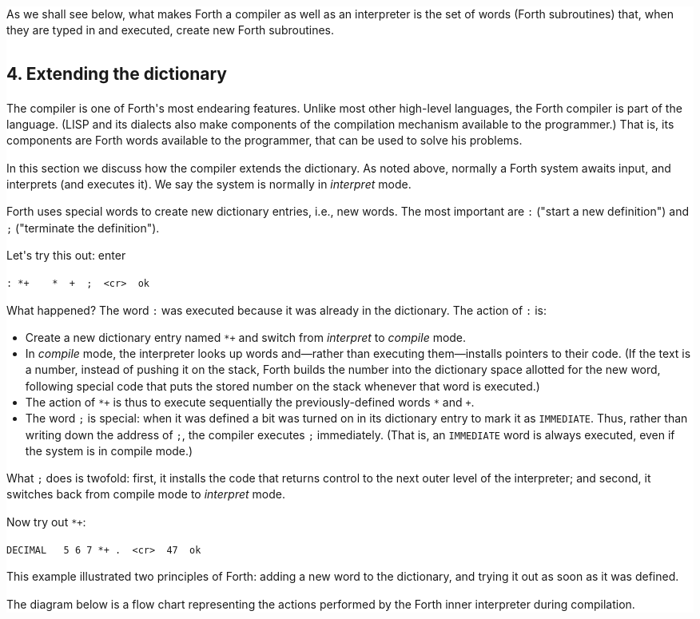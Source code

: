 As we shall see below, what makes Forth a compiler as well as an interpreter is
the set of words (Forth subroutines) that, when they are typed in and executed,
create new Forth subroutines.

## 4. Extending the dictionary

The compiler is one of Forth's most endearing features. Unlike most other
high-level languages, the Forth compiler is part of the language. (LISP and its
dialects also make components of the compilation mechanism available to the
programmer.) That is, its components are Forth words available to the
programmer, that can be used to solve his problems.

In this section we discuss how the compiler extends the dictionary. As noted
above, normally a Forth system awaits input, and interprets (and executes it).
We say the system is normally in _interpret_ mode.

Forth uses special words to create new dictionary entries, i.e., new words. The
most important are `:` ("start a new definition") and `;` ("terminate the
definition").

Let's try this out: enter

    : *+    *  +  ;  <cr>  ok

What happened? The word `:` was executed because it was already in the
dictionary. The action of `:` is:

 - Create a new dictionary entry named `*+` and switch from _interpret_ to
   _compile_ mode.
 - In _compile_ mode, the interpreter looks up words and—rather than executing
   them—installs pointers to their code. (If the text is a number, instead of
   pushing it on the stack, Forth builds the number into the dictionary space
   allotted for the new word, following special code that puts the stored
   number on the stack whenever that word is executed.)
 - The action of `*+` is thus to execute sequentially the previously-defined
   words `*` and `+`.
 - The word `;` is special: when it was defined a bit was turned on in its
   dictionary entry to mark it as `IMMEDIATE`. Thus, rather than writing down
   the address of `;`, the compiler executes `;` immediately. (That is, an
   `IMMEDIATE` word is always executed, even if the system is in compile mode.)

What `;` does is twofold: first, it installs the code that returns control to
the next outer level of the interpreter; and second, it switches back from
compile mode to _interpret_ mode.

Now try out `*+`:

    DECIMAL   5 6 7 *+ .  <cr>  47  ok

This example illustrated two principles of Forth: adding a new word to the
dictionary, and trying it out as soon as it was defined.

The diagram below is a flow chart representing the actions performed by the
Forth inner interpreter during compilation.
